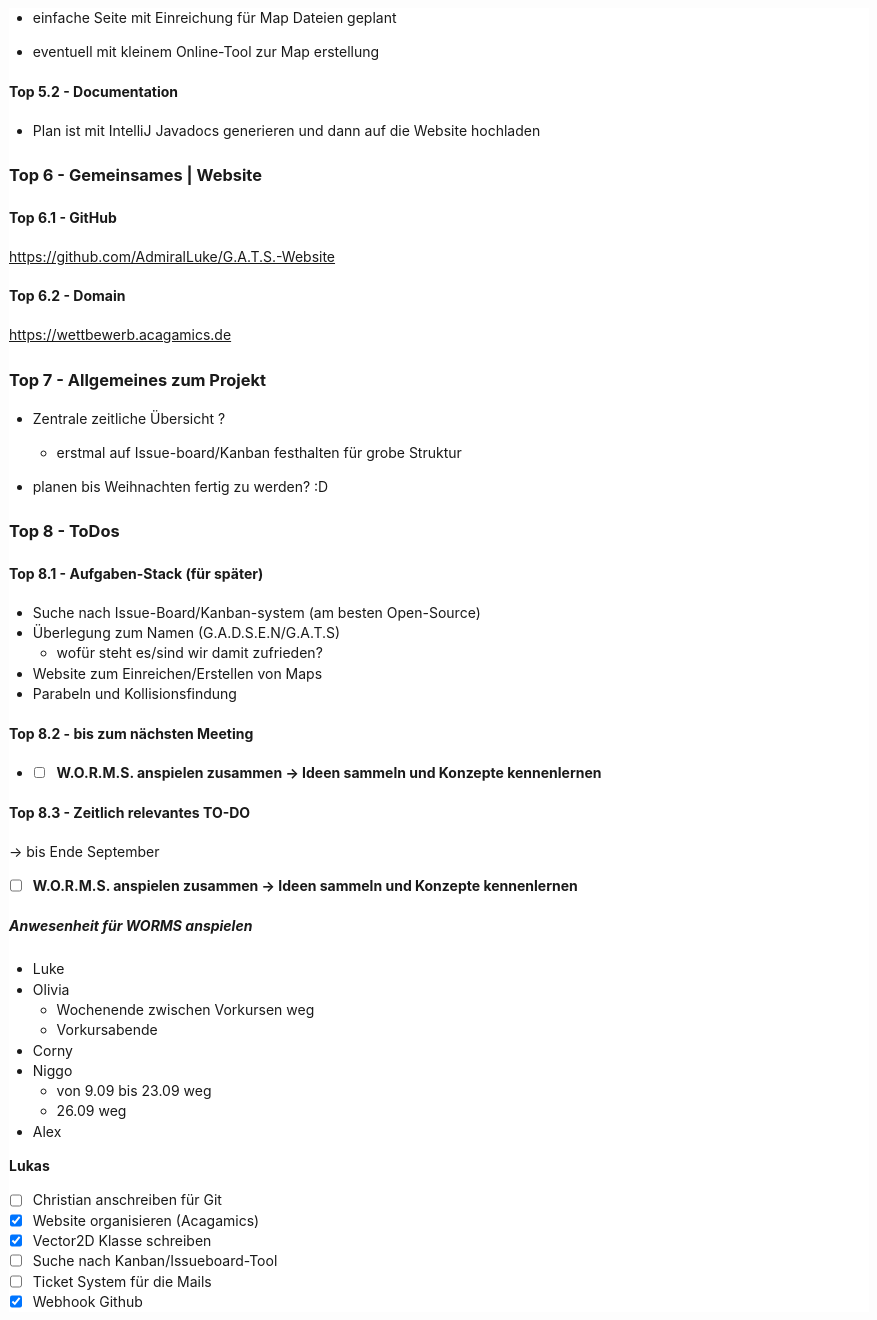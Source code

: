 - einfache Seite mit Einreichung für Map Dateien geplant

- eventuell mit kleinem Online-Tool zur Map erstellung
#### Top 5.2 - Documentation

- Plan ist mit IntelliJ Javadocs generieren und dann auf die Website hochladen

### Top 6 - Gemeinsames | Website
#### Top 6.1 - GitHub
https://github.com/AdmiralLuke/G.A.T.S.-Website

#### Top 6.2 - Domain
https://wettbewerb.acagamics.de

### Top 7 - Allgemeines zum Projekt

- Zentrale zeitliche Übersicht ?
    - erstmal auf Issue-board/Kanban festhalten für grobe Struktur

- planen bis Weihnachten fertig zu werden? :D

### Top 8 - ToDos
#### Top 8.1 - Aufgaben-Stack (für später)

- Suche nach Issue-Board/Kanban-system (am besten Open-Source) 
- Überlegung zum Namen (G.A.D.S.E.N/G.A.T.S)
    - wofür steht es/sind wir damit zufrieden?
- Website zum Einreichen/Erstellen von Maps
- Parabeln und Kollisionsfindung

#### Top 8.2 - bis zum nächsten Meeting

- - [ ]  **W.O.R.M.S. anspielen zusammen -> Ideen sammeln und Konzepte kennenlernen**

#### Top 8.3 - Zeitlich relevantes TO-DO
-> bis Ende September

- [ ]  **W.O.R.M.S. anspielen zusammen -> Ideen sammeln und Konzepte kennenlernen**

##### Anwesenheit für WORMS anspielen

- Luke 
- Olivia
    - Wochenende zwischen Vorkursen weg
    - Vorkursabende
- Corny
- Niggo
    - von 9.09 bis 23.09 weg
    - 26.09 weg 
- Alex

**Lukas**

- [ ] Christian anschreiben für Git
- [x] Website organisieren (Acagamics)
- [x] Vector2D Klasse schreiben
- [ ] Suche nach Kanban/Issueboard-Tool
- [ ] Ticket System für die Mails
- [x] Webhook Github
